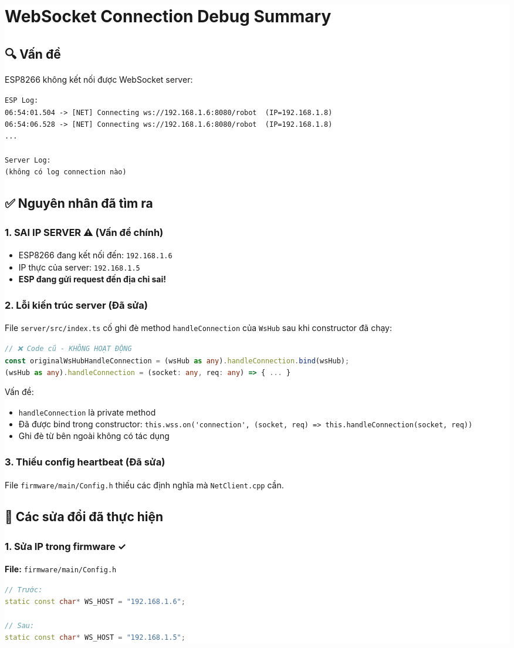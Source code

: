 # WebSocket Connection Debug Summary

## 🔍 Vấn đề
ESP8266 không kết nối được WebSocket server:
```
ESP Log:
06:54:01.504 -> [NET] Connecting ws://192.168.1.6:8080/robot  (IP=192.168.1.8)
06:54:06.528 -> [NET] Connecting ws://192.168.1.6:8080/robot  (IP=192.168.1.8)
...

Server Log:
(không có log connection nào)
```

## ✅ Nguyên nhân đã tìm ra

### 1. **SAI IP SERVER** ⚠️ (Vấn đề chính)
- ESP8266 đang kết nối đến: `192.168.1.6`
- IP thực của server: `192.168.1.5`
- **ESP đang gửi request đến địa chỉ sai!**

### 2. **Lỗi kiến trúc server** (Đã sửa)
File `server/src/index.ts` cố ghi đè method `handleConnection` của `WsHub` sau khi constructor đã chạy:
```typescript
// ❌ Code cũ - KHÔNG HOẠT ĐỘNG
const originalWsHubHandleConnection = (wsHub as any).handleConnection.bind(wsHub);
(wsHub as any).handleConnection = (socket: any, req: any) => { ... }
```

Vấn đề:
- `handleConnection` là private method
- Đã được bind trong constructor: `this.wss.on('connection', (socket, req) => this.handleConnection(socket, req))`
- Ghi đè từ bên ngoài không có tác dụng

### 3. **Thiếu config heartbeat** (Đã sửa)
File `firmware/main/Config.h` thiếu các định nghĩa mà `NetClient.cpp` cần.

## 🔧 Các sửa đổi đã thực hiện

### 1. Sửa IP trong firmware ✓
**File:** `firmware/main/Config.h`
```cpp
// Trước:
static const char* WS_HOST = "192.168.1.6";

// Sau:
static const char* WS_HOST = "192.168.1.5";
```
